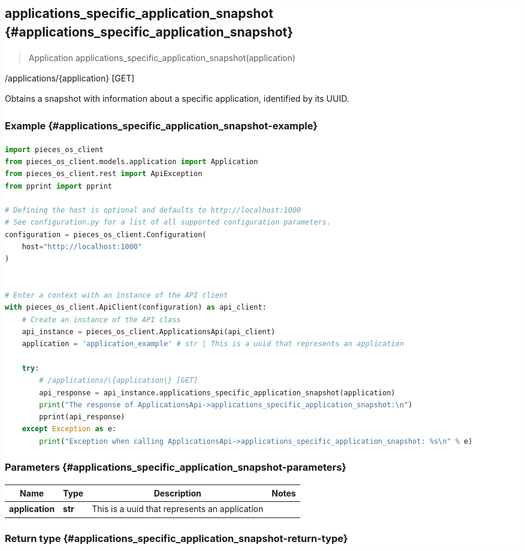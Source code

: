 ## **applications_specific_application_snapshot** {#applications_specific_application_snapshot}
> Application applications_specific_application_snapshot(application)

/applications/\{application\} [GET]

Obtains a snapshot with information about a specific application, identified by its UUID.

### Example {#applications_specific_application_snapshot-example}


```python
import pieces_os_client
from pieces_os_client.models.application import Application
from pieces_os_client.rest import ApiException
from pprint import pprint

# Defining the host is optional and defaults to http://localhost:1000
# See configuration.py for a list of all supported configuration parameters.
configuration = pieces_os_client.Configuration(
    host="http://localhost:1000"
)


# Enter a context with an instance of the API client
with pieces_os_client.ApiClient(configuration) as api_client:
    # Create an instance of the API class
    api_instance = pieces_os_client.ApplicationsApi(api_client)
    application = 'application_example' # str | This is a uuid that represents an application

    try:
        # /applications/\{application\} [GET]
        api_response = api_instance.applications_specific_application_snapshot(application)
        print("The response of ApplicationsApi->applications_specific_application_snapshot:\n")
        pprint(api_response)
    except Exception as e:
        print("Exception when calling ApplicationsApi->applications_specific_application_snapshot: %s\n" % e)
```



### Parameters {#applications_specific_application_snapshot-parameters}


Name | Type | Description  | Notes
------------- | ------------- | ------------- | -------------
 **application** | **str**| This is a uuid that represents an application | 

### Return type {#applications_specific_application_snapshot-return-type}
